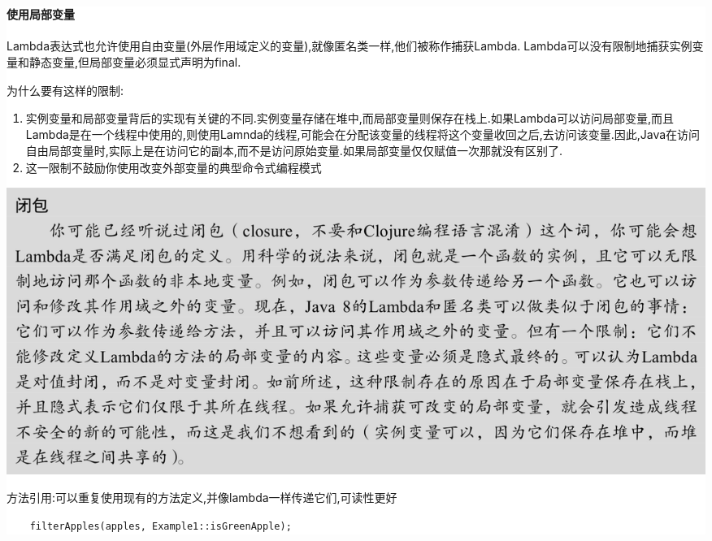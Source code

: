 #### 使用局部变量
Lambda表达式也允许使用自由变量(外层作用域定义的变量),就像匿名类一样,他们被称作捕获Lambda.
Lambda可以没有限制地捕获实例变量和静态变量,但局部变量必须显式声明为final.

为什么要有这样的限制:
1. 实例变量和局部变量背后的实现有关键的不同.实例变量存储在堆中,而局部变量则保存在栈上.如果Lambda可以访问局部变量,而且Lambda是在一个线程中使用的,则使用Lamnda的线程,可能会在分配该变量的线程将这个变量收回之后,去访问该变量.因此,Java在访问自由局部变量时,实际上是在访问它的副本,而不是访问原始变量.如果局部变量仅仅赋值一次那就没有区别了.
2. 这一限制不鼓励你使用改变外部变量的典型命令式编程模式

![](media/15456342637333/15457207885583.jpg)

方法引用:可以重复使用现有的方法定义,并像lambda一样传递它们,可读性更好

```
    filterApples(apples, Example1::isGreenApple);
```